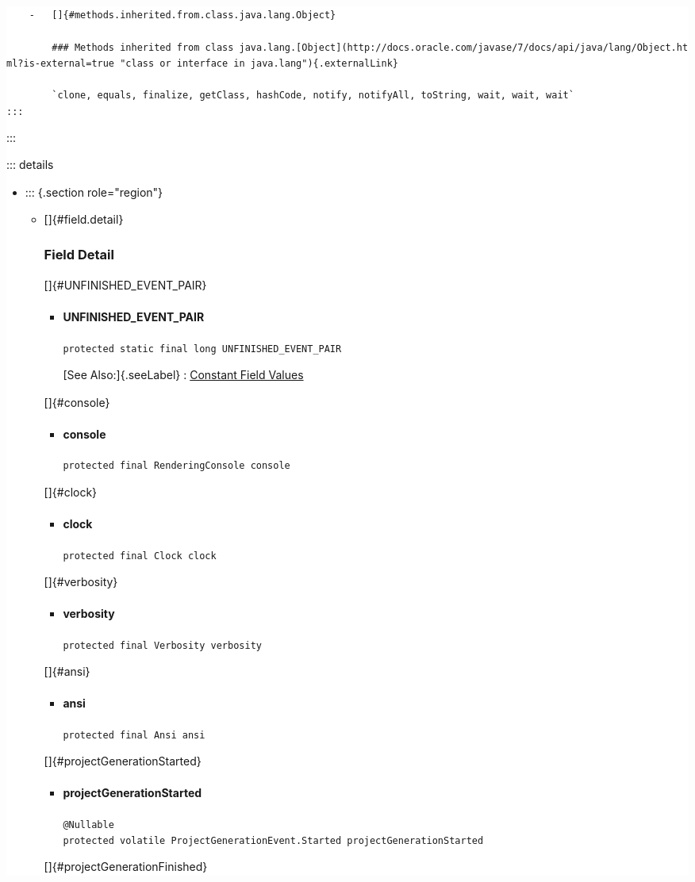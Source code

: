         -   []{#methods.inherited.from.class.java.lang.Object}

            ### Methods inherited from class java.lang.[Object](http://docs.oracle.com/javase/7/docs/api/java/lang/Object.html?is-external=true "class or interface in java.lang"){.externalLink}

            `clone, equals, finalize, getClass, hashCode, notify, notifyAll, toString, wait, wait, wait`
    :::
:::

::: details
-   ::: {.section role="region"}
    -   []{#field.detail}

        ### Field Detail

        []{#UNFINISHED_EVENT_PAIR}

        -   #### UNFINISHED_EVENT_PAIR

                protected static final long UNFINISHED_EVENT_PAIR

            [See Also:]{.seeLabel}
            :   [Constant Field
                Values](../../../../../constant-values.html#com.facebook.buck.event.listener.AbstractConsoleEventBusListener.UNFINISHED_EVENT_PAIR)

        []{#console}

        -   #### console

                protected final RenderingConsole console

        []{#clock}

        -   #### clock

                protected final Clock clock

        []{#verbosity}

        -   #### verbosity

                protected final Verbosity verbosity

        []{#ansi}

        -   #### ansi

                protected final Ansi ansi

        []{#projectGenerationStarted}

        -   #### projectGenerationStarted

                @Nullable
                protected volatile ProjectGenerationEvent.Started projectGenerationStarted

        []{#projectGenerationFinished}
